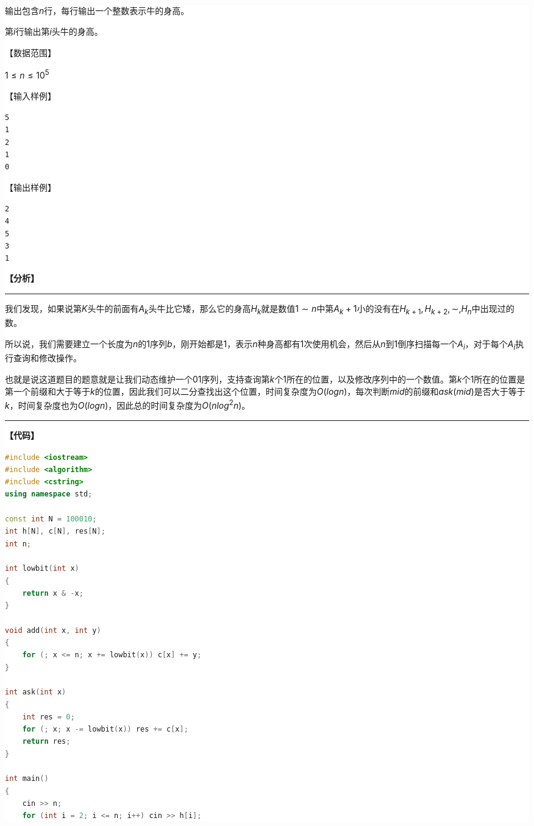 输出包含$n$行，每行输出一个整数表示牛的身高。

第$i$行输出第$i$头牛的身高。

【数据范围】

$1≤n≤10^5$

【输入样例】
```
5
1
2
1
0
```
【输出样例】
```
2
4
5
3
1
```

**【分析】**
****
我们发现，如果说第$K$头牛的前面有$A_k$头牛比它矮，那么它的身高$H_k$就是数值$1\sim n$中第$A_k+1$小的没有在$H_{k+1},H_{k+2},\sim ,H_n$中出现过的数。

所以说，我们需要建立一个长度为$n$的$1$序列$b$，刚开始都是$1$，表示$n$种身高都有$1$次使用机会，然后从$n$到$1$倒序扫描每一个$A_i$，对于每个$A_i$执行查询和修改操作。

也就是说这道题目的题意就是让我们动态维护一个$01$序列，支持查询第$k$个$1$所在的位置，以及修改序列中的一个数值。第$k$个$1$所在的位置是第一个前缀和大于等于$k$的位置，因此我们可以二分查找出这个位置，时间复杂度为$O(logn)$，每次判断$mid$的前缀和$ask(mid)$是否大于等于$k$，时间复杂度也为$O(logn)$，因此总的时间复杂度为$O(nlog^2n)$。
****
**【代码】**
```cpp
#include <iostream>
#include <algorithm>
#include <cstring>
using namespace std;

const int N = 100010;
int h[N], c[N], res[N];
int n;

int lowbit(int x)
{
    return x & -x;
}

void add(int x, int y)
{
    for (; x <= n; x += lowbit(x)) c[x] += y;
}

int ask(int x)
{
    int res = 0;
    for (; x; x -= lowbit(x)) res += c[x];
    return res;
}

int main()
{
    cin >> n;
    for (int i = 2; i <= n; i++) cin >> h[i];
```